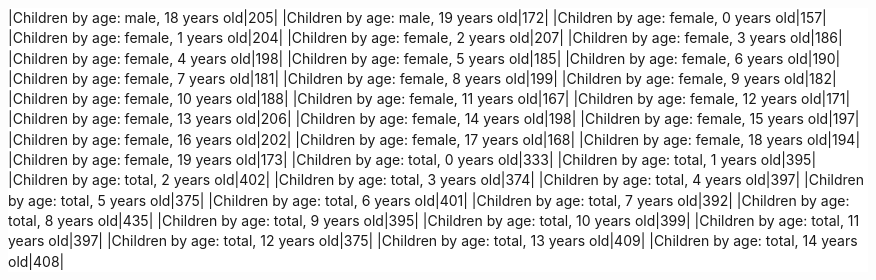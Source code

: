 |Children by age: male, 18 years old|205|
|Children by age: male, 19 years old|172|
|Children by age: female, 0 years old|157|
|Children by age: female, 1 years old|204|
|Children by age: female, 2 years old|207|
|Children by age: female, 3 years old|186|
|Children by age: female, 4 years old|198|
|Children by age: female, 5 years old|185|
|Children by age: female, 6 years old|190|
|Children by age: female, 7 years old|181|
|Children by age: female, 8 years old|199|
|Children by age: female, 9 years old|182|
|Children by age: female, 10 years old|188|
|Children by age: female, 11 years old|167|
|Children by age: female, 12 years old|171|
|Children by age: female, 13 years old|206|
|Children by age: female, 14 years old|198|
|Children by age: female, 15 years old|197|
|Children by age: female, 16 years old|202|
|Children by age: female, 17 years old|168|
|Children by age: female, 18 years old|194|
|Children by age: female, 19 years old|173|
|Children by age: total, 0 years old|333|
|Children by age: total, 1 years old|395|
|Children by age: total, 2 years old|402|
|Children by age: total, 3 years old|374|
|Children by age: total, 4 years old|397|
|Children by age: total, 5 years old|375|
|Children by age: total, 6 years old|401|
|Children by age: total, 7 years old|392|
|Children by age: total, 8 years old|435|
|Children by age: total, 9 years old|395|
|Children by age: total, 10 years old|399|
|Children by age: total, 11 years old|397|
|Children by age: total, 12 years old|375|
|Children by age: total, 13 years old|409|
|Children by age: total, 14 years old|408|